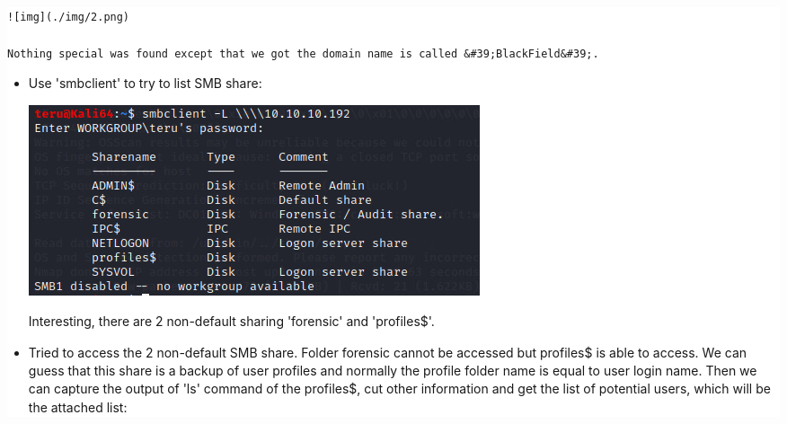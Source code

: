 	![img](./img/2.png)

	Nothing special was found except that we got the domain name is called &#39;BlackField&#39;.

- Use &#39;smbclient&#39; to try to list SMB share:

	![img](./img/3.png)

	Interesting, there are 2 non-default sharing &#39;forensic&#39; and &#39;profiles$&#39;.

- Tried to access the 2 non-default SMB share. Folder forensic cannot be accessed but profiles$ is able to access. We can guess that this share is a backup of user profiles and normally the profile folder name is equal to user login name. Then we can capture the output of &#39;ls&#39; command of the profiles$, cut other information and get the list of potential users, which will be the attached list:
